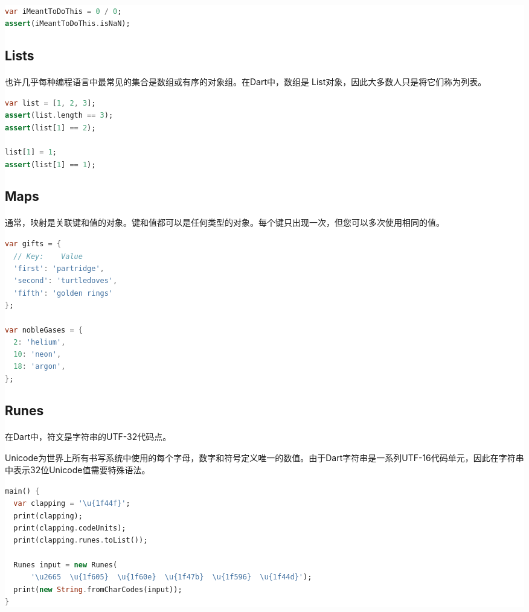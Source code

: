 ```dart
var iMeantToDoThis = 0 / 0;
assert(iMeantToDoThis.isNaN);
```

## Lists

也许几乎每种编程语言中最常见的集合是数组或有序的对象组。在Dart中，数组是 List对象，因此大多数人只是将它们称为列表。

```dart
var list = [1, 2, 3];
assert(list.length == 3);
assert(list[1] == 2);

list[1] = 1;
assert(list[1] == 1);
```

## Maps

通常，映射是关联键和值的对象。键和值都可以是任何类型的对象。每个键只出现一次，但您可以多次使用相同的值。

```dart
var gifts = {
  // Key:    Value
  'first': 'partridge',
  'second': 'turtledoves',
  'fifth': 'golden rings'
};

var nobleGases = {
  2: 'helium',
  10: 'neon',
  18: 'argon',
};
```

## Runes

在Dart中，符文是字符串的UTF-32代码点。

Unicode为世界上所有书写系统中使用的每个字母，数字和符号定义唯一的数值。由于Dart字符串是一系列UTF-16代码单元，因此在字符串中表示32位Unicode值需要特殊语法。

```dart
main() {
  var clapping = '\u{1f44f}';
  print(clapping);
  print(clapping.codeUnits);
  print(clapping.runes.toList());

  Runes input = new Runes(
      '\u2665  \u{1f605}  \u{1f60e}  \u{1f47b}  \u{1f596}  \u{1f44d}');
  print(new String.fromCharCodes(input));
}
```
